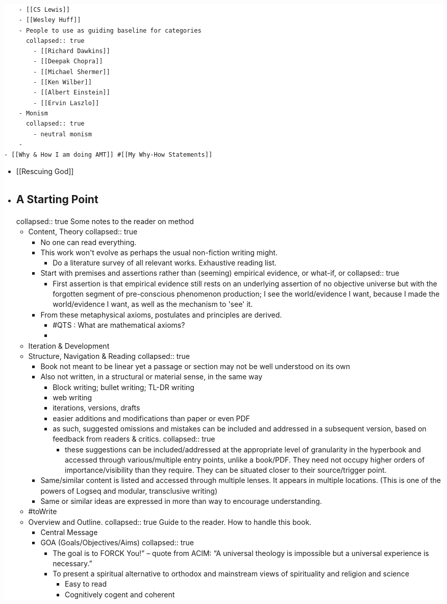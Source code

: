 		- [[CS Lewis]]
		- [[Wesley Huff]]
		- People to use as guiding baseline for categories
		  collapsed:: true
			- [[Richard Dawkins]]
			- [[Deepak Chopra]]
			- [[Michael Shermer]]
			- [[Ken Wilber]]
			- [[Albert Einstein]]
			- [[Ervin Laszlo]]
		- Monism
		  collapsed:: true
			- neutral monism
		-
	- [[Why & How I am doing AMT]] #[[My Why-How Statements]]
- [[Rescuing God]]
- ## A Starting Point
  collapsed:: true
  Some notes to the reader on method
	- Content, Theory
	  collapsed:: true
		- No one can read everything.
		- This work won't evolve as perhaps the usual non-fiction writing might.
			- Do a literature survey of all relevant works. Exhaustive reading list.
		- Start with premises and assertions rather than (seeming) empirical evidence, or what-if, or
		  collapsed:: true
			- First assertion is that empirical evidence still rests on an underlying assertion of no objective universe but with the forgotten segment of pre-conscious phenomenon production; I see the world/evidence I want, because I made the world/evidence I want, as well as the mechanism to 'see' it.
		- From these metaphysical axioms, postulates and principles are derived.
			- #QTS : What are mathematical axioms?
			-
	- Iteration & Development
	- Structure, Navigation & Reading
	  collapsed:: true
		- Book not meant to be linear yet a passage or section may not be well understood on its own
		- Also not written, in a structural or material sense, in the same way
			- Block writing; bullet writing; TL-DR writing
			- web writing
			- iterations, versions, drafts
			- easier additions and modifications than paper or even PDF
			- as such, suggested omissions and mistakes can be included and addressed in a subsequent version, based on feedback from readers & critics.
			  collapsed:: true
				- these suggestions can be included/addressed at the appropriate level of granularity in the hyperbook and accessed through various/multiple entry points, unlike a book/PDF. They need not occupy higher orders of importance/visibility than they require. They can be situated closer to their source/trigger point.
		- Same/similar content is listed and accessed through multiple lenses. It appears in multiple locations. (This is one of the powers of Logseq and modular, transclusive writing)
		- Same or similar ideas are expressed in more than way to encourage understanding.
	- #toWrite
	- Overview and Outline.
	  collapsed:: true
	  Guide to the reader. How to handle this book.
		- Central Message
		- GOA (Goals/Objectives/Aims)
		  collapsed:: true
			- The goal is to FORCK You!” – quote from ACIM: “A universal theology is impossible but a universal experience is necessary.”
			- To present a spiritual alternative to orthodox and mainstream views of spirituality and religion and science
				- Easy to read
				- Cognitively cogent and coherent